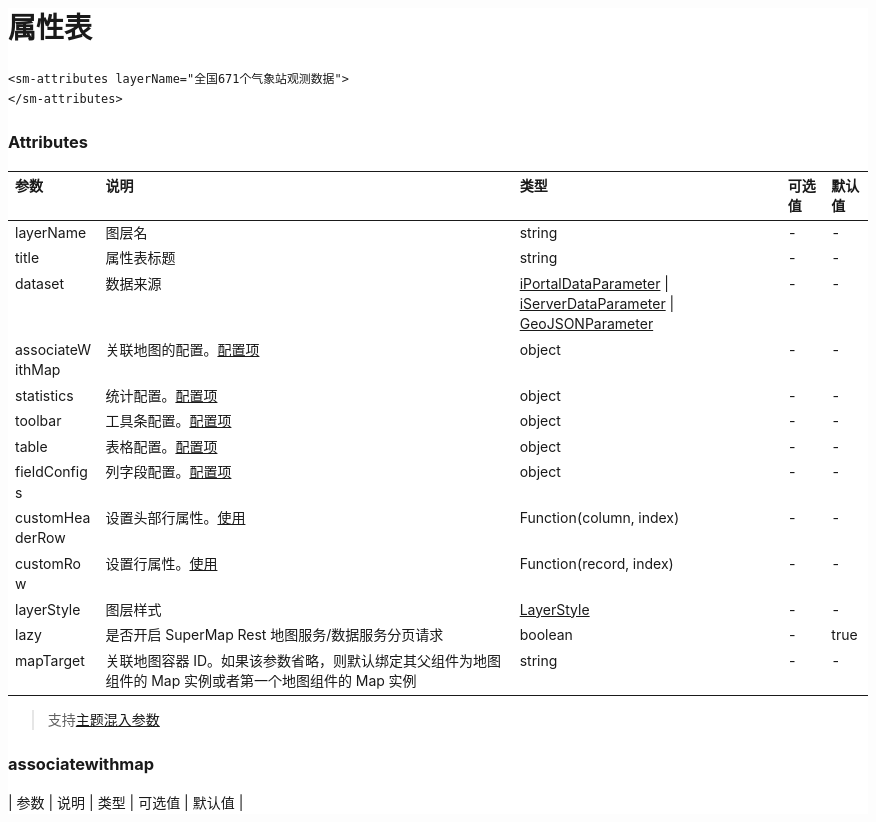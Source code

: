# 属性表

```vue
<sm-attributes layerName="全国671个气象站观测数据">
</sm-attributes>
```

### Attributes

| 参数             | 说明                                                                                                  | 类型                                                                                                                                                                                                                                                | 可选值 | 默认值 |
| :--------------- | :---------------------------------------------------------------------------------------------------- | :-------------------------------------------------------------------------------------------------------------------------------------------------------------------------------------------------------------------------------------------------- | :----- | :----- |
| layerName        | 图层名                                                                                                | string                                                                                                                                                                                                                                              | -      | -      |
| title            | 属性表标题                                                                                            | string                                                                                                                                                                                                                                              | -      | -      |
| dataset          | 数据来源                                                                                              | [iPortalDataParameter](/zh/api/common-types/common-types.md#iportaldataparameter) \| [iServerDataParameter](/zh/api/common-types/common-types.md#iserverdataparameter) \| [GeoJSONParameter](/zh/api/common-types/common-types.md#geojsonparameter) | -      | -      |
| associateWithMap | 关联地图的配置。<a href="#associatewithmap">配置项</a>                                                | object                                                                                                                                                                                                                                              | -      | -      |
| statistics       | 统计配置。<a href="#statistics">配置项</a>                                                            | object                                                                                                                                                                                                                                              | -      | -      |
| toolbar          | 工具条配置。<a href="#toolbar">配置项</a>                                                             | object                                                                                                                                                                                                                                              | -      | -      |
| table            | 表格配置。<a href="#table">配置项</a>                                                                 | object                                                                                                                                                                                                                                              | -      | -      |
| fieldConfigs     | 列字段配置。<a href="#fieldconfigs">配置项</a>                                                        | object                                                                                                                                                                                                                                              | -      | -      |
| customHeaderRow  | 设置头部行属性。<a href="#customrowcell">使用</a>                                                     | Function(column, index)                                                                                                                                                                                                                             | -      | -      |
| customRow        | 设置行属性。<a href="#customrowcell">使用</a>                                                         | Function(record, index)                                                                                                                                                                                                                             | -      | -      |
| layerStyle       | 图层样式                                                                                              | [LayerStyle](/zh/api/common-types/common-types.md#layerStyle)                                                                                                                                                                                       | -      | -      |
| lazy             | 是否开启 SuperMap Rest 地图服务/数据服务分页请求  | boolean                                                                                                                                                                                                                                             | -      | true   |
| mapTarget        | 关联地图容器 ID。如果该参数省略，则默认绑定其父组件为地图组件的 Map 实例或者第一个地图组件的 Map 实例 | string                                                                                                                                                                                                                                              | -      | -      |

> 支持[主题混入参数](/zh/api/mixin/mixin.md#theme)

### associatewithmap

| 参数            | 说明                                                                  | 类型    | 可选值 | 默认值 |